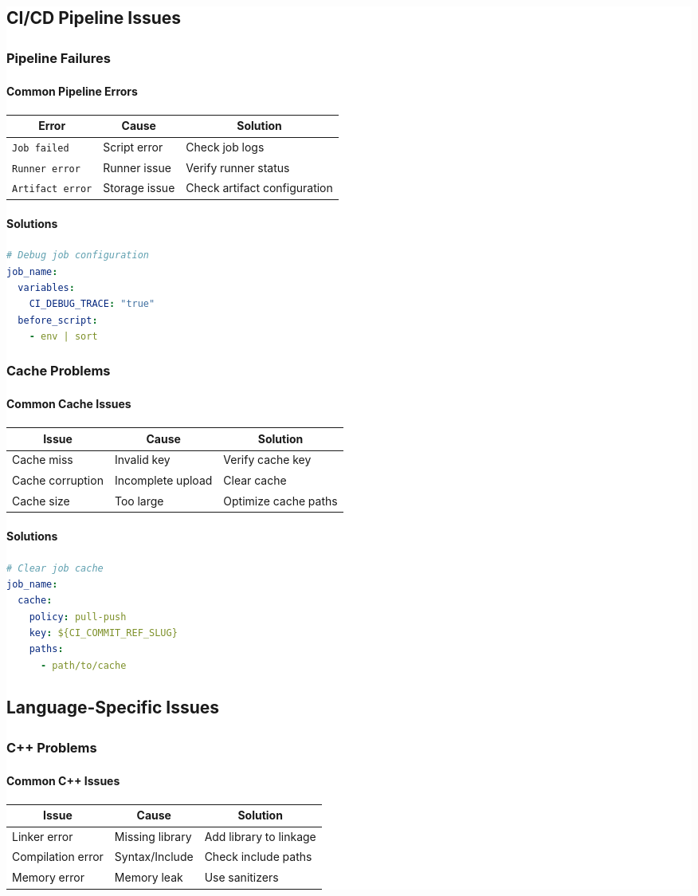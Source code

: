 ## CI/CD Pipeline Issues

### Pipeline Failures

#### Common Pipeline Errors
| Error | Cause | Solution |
|-------|-------|----------|
| `Job failed` | Script error | Check job logs |
| `Runner error` | Runner issue | Verify runner status |
| `Artifact error` | Storage issue | Check artifact configuration |

#### Solutions
```yaml
# Debug job configuration
job_name:
  variables:
    CI_DEBUG_TRACE: "true"
  before_script:
    - env | sort
```

### Cache Problems

#### Common Cache Issues
| Issue | Cause | Solution |
|-------|-------|----------|
| Cache miss | Invalid key | Verify cache key |
| Cache corruption | Incomplete upload | Clear cache |
| Cache size | Too large | Optimize cache paths |

#### Solutions
```yaml
# Clear job cache
job_name:
  cache:
    policy: pull-push
    key: ${CI_COMMIT_REF_SLUG}
    paths:
      - path/to/cache
```

## Language-Specific Issues

### C++ Problems

#### Common C++ Issues
| Issue | Cause | Solution |
|-------|-------|----------|
| Linker error | Missing library | Add library to linkage |
| Compilation error | Syntax/Include | Check include paths |
| Memory error | Memory leak | Use sanitizers |
